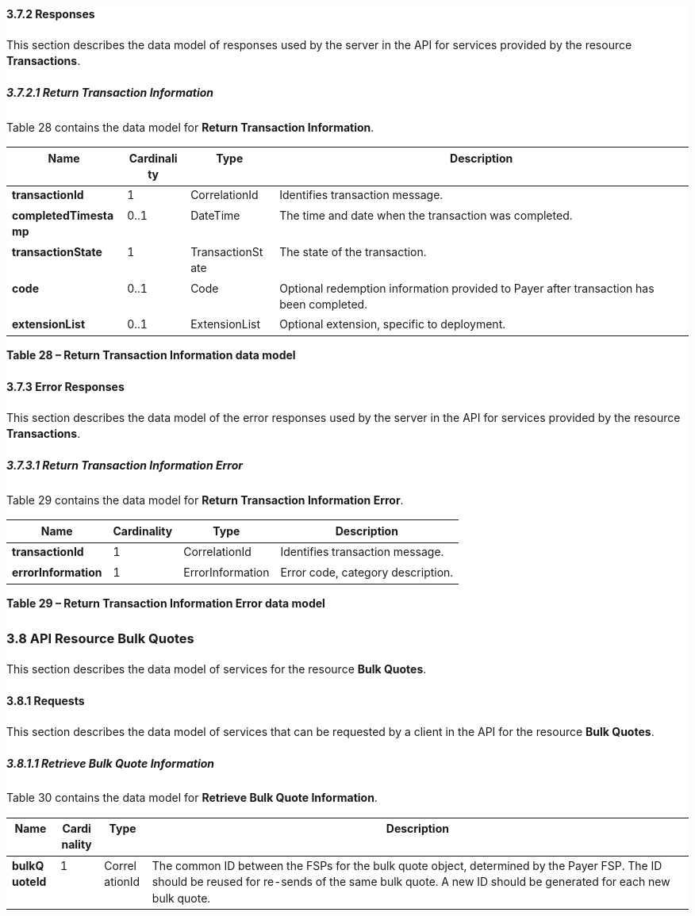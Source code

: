 #### 3.7.2 Responses

This section describes the data model of responses used by the server in the API for services provided by the resource **Transactions**.

##### 3.7.2.1 Return Transaction Information

Table 28 contains the data model for **Return Transaction Information**.

| Name | Cardinality | Type | Description |
| --- | --- | --- | --- |
| **transactionId** | 1 | CorrelationId | Identifies transaction message. |
| **completedTimestamp** | 0..1 | DateTime | The time and date when the transaction was completed. |
| **transactionState** | 1 | TransactionState | The state of the transaction. |
| **code** | 0..1 | Code | Optional redemption information provided to Payer after transaction has been completed. |
| **extensionList** | 0..1 | ExtensionList | Optional extension, specific to deployment. |

**Table 28 – Return Transaction Information data model**

#### 3.7.3 Error Responses

This section describes the data model of the error responses used by the server in the API for services provided by the resource **Transactions**.

##### 3.7.3.1 Return Transaction Information Error

Table 29 contains the data model for **Return Transaction Information Error**.

| Name | Cardinality | Type | Description |
| --- | --- | --- | --- |
| **transactionId** | 1 | CorrelationId | Identifies transaction message. |
| **errorInformation** | 1 | ErrorInformation | Error code, category description. |

**Table 29 – Return Transaction Information Error data model**

### 3.8 API Resource Bulk Quotes

This section describes the data model of services for the resource **Bulk Quotes**.

#### 3.8.1 Requests

This section describes the data model of services that can be requested by a client in the API for the resource **Bulk Quotes**.

##### 3.8.1.1 Retrieve Bulk Quote Information

Table 30 contains the data model for **Retrieve Bulk Quote Information**.

| Name | Cardinality | Type | Description |
| --- | --- | --- | --- |
| **bulkQuoteId** | 1 | CorrelationId | The common ID between the FSPs for the bulk quote object, determined by the Payer FSP. The ID should be reused for re-sends of the same bulk quote. A new ID should be generated for each new bulk quote. |
